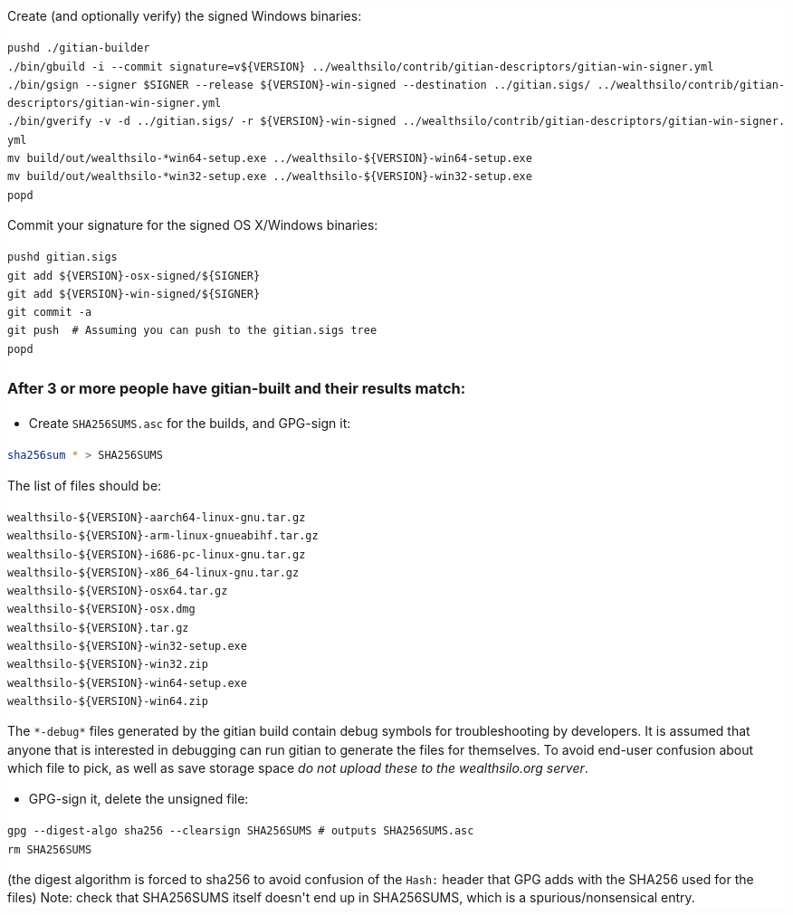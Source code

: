 Create (and optionally verify) the signed Windows binaries:

    pushd ./gitian-builder
    ./bin/gbuild -i --commit signature=v${VERSION} ../wealthsilo/contrib/gitian-descriptors/gitian-win-signer.yml
    ./bin/gsign --signer $SIGNER --release ${VERSION}-win-signed --destination ../gitian.sigs/ ../wealthsilo/contrib/gitian-descriptors/gitian-win-signer.yml
    ./bin/gverify -v -d ../gitian.sigs/ -r ${VERSION}-win-signed ../wealthsilo/contrib/gitian-descriptors/gitian-win-signer.yml
    mv build/out/wealthsilo-*win64-setup.exe ../wealthsilo-${VERSION}-win64-setup.exe
    mv build/out/wealthsilo-*win32-setup.exe ../wealthsilo-${VERSION}-win32-setup.exe
    popd

Commit your signature for the signed OS X/Windows binaries:

    pushd gitian.sigs
    git add ${VERSION}-osx-signed/${SIGNER}
    git add ${VERSION}-win-signed/${SIGNER}
    git commit -a
    git push  # Assuming you can push to the gitian.sigs tree
    popd

### After 3 or more people have gitian-built and their results match:

- Create `SHA256SUMS.asc` for the builds, and GPG-sign it:

```bash
sha256sum * > SHA256SUMS
```

The list of files should be:
```
wealthsilo-${VERSION}-aarch64-linux-gnu.tar.gz
wealthsilo-${VERSION}-arm-linux-gnueabihf.tar.gz
wealthsilo-${VERSION}-i686-pc-linux-gnu.tar.gz
wealthsilo-${VERSION}-x86_64-linux-gnu.tar.gz
wealthsilo-${VERSION}-osx64.tar.gz
wealthsilo-${VERSION}-osx.dmg
wealthsilo-${VERSION}.tar.gz
wealthsilo-${VERSION}-win32-setup.exe
wealthsilo-${VERSION}-win32.zip
wealthsilo-${VERSION}-win64-setup.exe
wealthsilo-${VERSION}-win64.zip
```
The `*-debug*` files generated by the gitian build contain debug symbols
for troubleshooting by developers. It is assumed that anyone that is interested
in debugging can run gitian to generate the files for themselves. To avoid
end-user confusion about which file to pick, as well as save storage
space *do not upload these to the wealthsilo.org server*.

- GPG-sign it, delete the unsigned file:
```
gpg --digest-algo sha256 --clearsign SHA256SUMS # outputs SHA256SUMS.asc
rm SHA256SUMS
```
(the digest algorithm is forced to sha256 to avoid confusion of the `Hash:` header that GPG adds with the SHA256 used for the files)
Note: check that SHA256SUMS itself doesn't end up in SHA256SUMS, which is a spurious/nonsensical entry.
